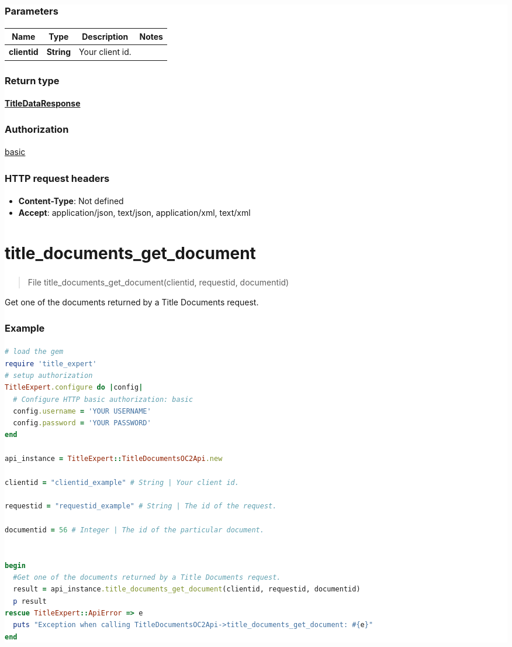 ### Parameters

Name | Type | Description  | Notes
------------- | ------------- | ------------- | -------------
 **clientid** | **String**| Your client id. | 

### Return type

[**TitleDataResponse**](TitleDataResponse.md)

### Authorization

[basic](../README.md#basic)

### HTTP request headers

 - **Content-Type**: Not defined
 - **Accept**: application/json, text/json, application/xml, text/xml



# **title_documents_get_document**
> File title_documents_get_document(clientid, requestid, documentid)

Get one of the documents returned by a Title Documents request.

### Example
```ruby
# load the gem
require 'title_expert'
# setup authorization
TitleExpert.configure do |config|
  # Configure HTTP basic authorization: basic
  config.username = 'YOUR USERNAME'
  config.password = 'YOUR PASSWORD'
end

api_instance = TitleExpert::TitleDocumentsOC2Api.new

clientid = "clientid_example" # String | Your client id.

requestid = "requestid_example" # String | The id of the request.

documentid = 56 # Integer | The id of the particular document.


begin
  #Get one of the documents returned by a Title Documents request.
  result = api_instance.title_documents_get_document(clientid, requestid, documentid)
  p result
rescue TitleExpert::ApiError => e
  puts "Exception when calling TitleDocumentsOC2Api->title_documents_get_document: #{e}"
end
```
